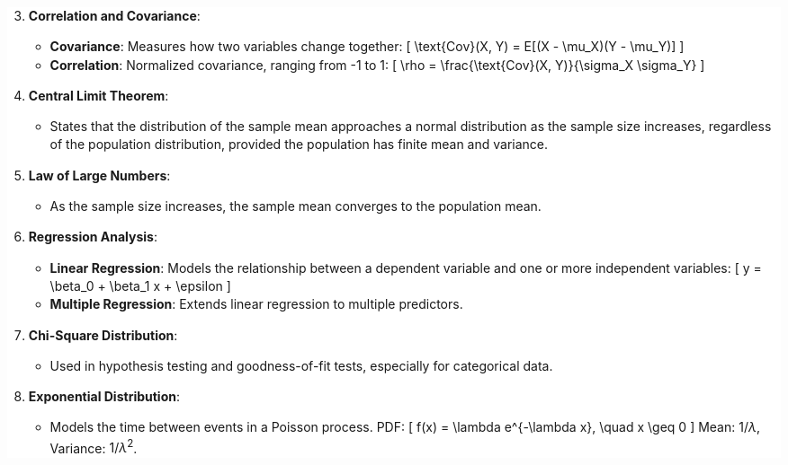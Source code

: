 3. **Correlation and Covariance**:
   - **Covariance**: Measures how two variables change together:
     \[
     \text{Cov}(X, Y) = E[(X - \mu_X)(Y - \mu_Y)]
     \]
   - **Correlation**: Normalized covariance, ranging from -1 to 1:
     \[
     \rho = \frac{\text{Cov}(X, Y)}{\sigma_X \sigma_Y}
     \]

4. **Central Limit Theorem**:
   - States that the distribution of the sample mean approaches a normal distribution as the sample size increases, regardless of the population distribution, provided the population has finite mean and variance.

5. **Law of Large Numbers**:
   - As the sample size increases, the sample mean converges to the population mean.

6. **Regression Analysis**:
   - **Linear Regression**: Models the relationship between a dependent variable and one or more independent variables:
     \[
     y = \beta_0 + \beta_1 x + \epsilon
     \]
   - **Multiple Regression**: Extends linear regression to multiple predictors.

7. **Chi-Square Distribution**:
   - Used in hypothesis testing and goodness-of-fit tests, especially for categorical data.

8. **Exponential Distribution**:
   - Models the time between events in a Poisson process. PDF:
     \[
     f(x) = \lambda e^{-\lambda x}, \quad x \geq 0
     \]
     Mean: $1/\lambda$, Variance: $1/\lambda^2$.